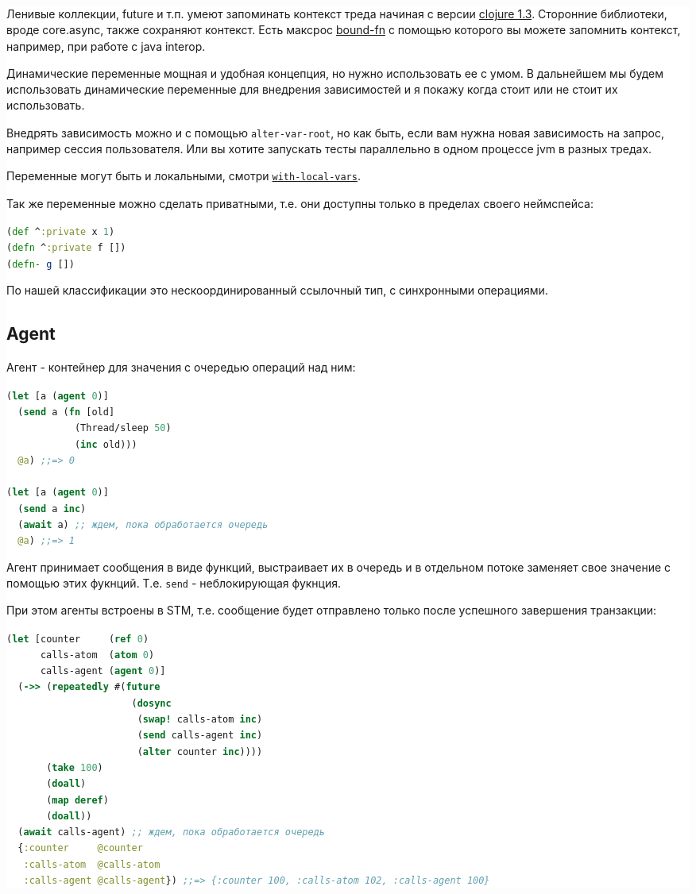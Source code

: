 Ленивые коллекции, future и т.п. умеют запоминать контекст треда начиная с версии [clojure 1.3](https://github.com/clojure/clojure/blob/master/changes.md#234-binding-conveyance).
Сторонние библиотеки, вроде core.async, также сохраняют контекст.
Есть максрос [bound-fn](https://clojuredocs.org/clojure.core/bound-fn) с помощью которого вы можете
запомнить контекст, например, при работе с java interop.

Динамические переменные мощная и удобная концепция, но нужно использовать ее с умом.
В дальнейшем мы будем использовать динамические переменные для внедрения зависимостей
и я покажу когда стоит или не стоит их использовать.

Внедрять зависимость можно и с помощью `alter-var-root`, но как быть, если вам нужна новая зависимость на запрос, например сессия пользователя. Или вы хотите запускать тесты параллельно в одном процессе jvm в разных тредах.

Переменные могут быть и локальными, смотри [`with-local-vars`](https://clojuredocs.org/clojure.core/with-local-vars).

Так же переменные можно сделать приватными, т.е. они доступны только в пределах своего неймспейса:

```clojure
(def ^:private x 1)
(defn ^:private f [])
(defn- g [])
```

По нашей классификации это нескоординированный ссылочный тип, с синхронными операциями.

## Agent

Агент - контейнер для значения с очередью операций над ним:

```clojure
(let [a (agent 0)]
  (send a (fn [old]
            (Thread/sleep 50)
            (inc old)))
  @a) ;;=> 0

(let [a (agent 0)]
  (send a inc)
  (await a) ;; ждем, пока обработается очередь
  @a) ;;=> 1
```

Агент принимает сообщения в виде функций, выстраивает их в очередь и в отдельном потоке
заменяет свое значение с помощью этих фукнций. Т.е. `send` - неблокирующая фукнция.

При этом агенты встроены в STM, т.е. сообщение будет отправлено только после успешного завершения
транзакции:

```clojure
(let [counter     (ref 0)
      calls-atom  (atom 0)
      calls-agent (agent 0)]
  (->> (repeatedly #(future
                      (dosync
                       (swap! calls-atom inc)
                       (send calls-agent inc)
                       (alter counter inc))))
       (take 100)
       (doall)
       (map deref)
       (doall))
  (await calls-agent) ;; ждем, пока обработается очередь
  {:counter     @counter
   :calls-atom  @calls-atom
   :calls-agent @calls-agent}) ;;=> {:counter 100, :calls-atom 102, :calls-agent 100}
```
